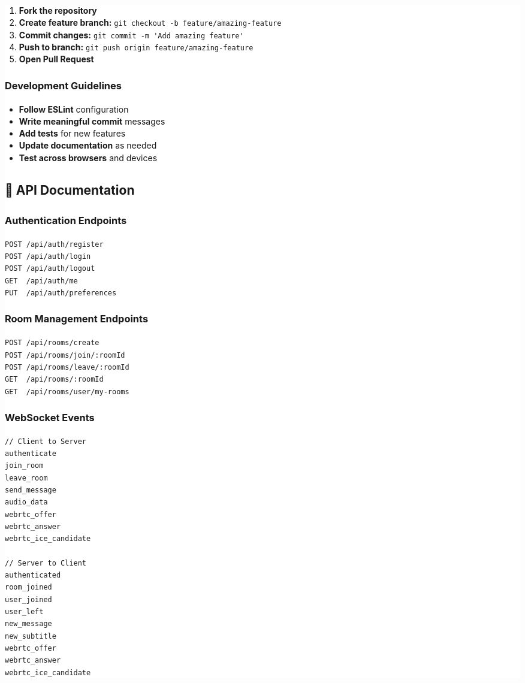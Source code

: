 1. **Fork the repository**
2. **Create feature branch:** `git checkout -b feature/amazing-feature`
3. **Commit changes:** `git commit -m 'Add amazing feature'`
4. **Push to branch:** `git push origin feature/amazing-feature`
5. **Open Pull Request**

### Development Guidelines

- **Follow ESLint** configuration
- **Write meaningful commit** messages
- **Add tests** for new features
- **Update documentation** as needed
- **Test across browsers** and devices

## 📝 API Documentation

### Authentication Endpoints

```
POST /api/auth/register
POST /api/auth/login
POST /api/auth/logout
GET  /api/auth/me
PUT  /api/auth/preferences
```

### Room Management Endpoints

```
POST /api/rooms/create
POST /api/rooms/join/:roomId
POST /api/rooms/leave/:roomId
GET  /api/rooms/:roomId
GET  /api/rooms/user/my-rooms
```

### WebSocket Events

```
// Client to Server
authenticate
join_room
leave_room
send_message
audio_data
webrtc_offer
webrtc_answer
webrtc_ice_candidate

// Server to Client
authenticated
room_joined
user_joined
user_left
new_message
new_subtitle
webrtc_offer
webrtc_answer
webrtc_ice_candidate
```

